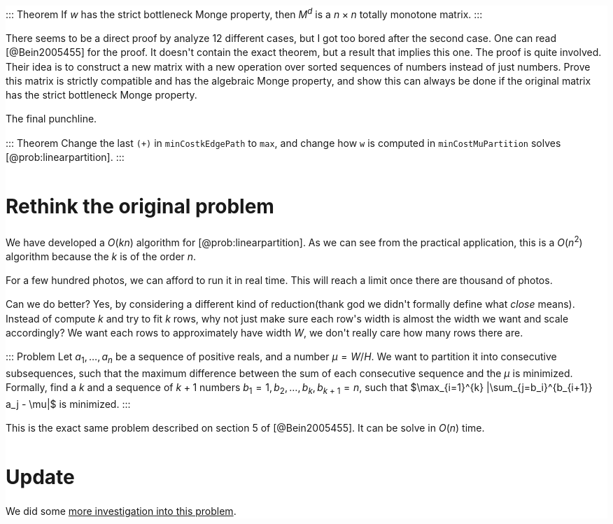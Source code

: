 ::: Theorem
  If $w$ has the strict bottleneck Monge property, then $M^d$ is a $n\times n$ totally monotone matrix.
:::

There seems to be a direct proof by analyze 12 different cases, but I got too bored after the second case. One can read [@Bein2005455] for the proof. It doesn't contain the exact theorem, but a result that implies this one. The proof is quite involved. Their idea is to construct a new matrix with a new operation over sorted sequences of numbers instead of just numbers. Prove this matrix is strictly compatible and has the algebraic Monge property, and show this can always be done if the original matrix has the strict bottleneck Monge property. 
 
The final punchline.
    
::: Theorem
  Change the last `(+)` in `minCostkEdgePath` to `max`, and change how `w` is computed in `minCostMuPartition` solves [@prob:linearpartition].
:::

# Rethink the original problem

We have developed a $O(kn)$ algorithm for [@prob:linearpartition]. As we can see from the practical application, this is a $O(n^2)$ algorithm because the $k$ is of the order $n$.

For a few hundred photos, we can afford to run it in real time. This will reach a limit once there are thousand of photos.

Can we do better? Yes, by considering a different kind of reduction(thank god we didn't formally define what *close* means). Instead of compute $k$ and try to fit $k$ rows, why not just make sure each row's width is almost the width we want and scale accordingly? We want each rows to approximately have width $W$, we don't really care how many rows there are.

::: Problem
  Let $a_1,\ldots,a_n$ be a sequence of positive reals, and a number $\mu = W/H$. We want to partition it into consecutive subsequences, such that the maximum difference between the sum of each consecutive sequence and the $\mu$ is minimized. 
  Formally, find a $k$ and a sequence of $k+1$ numbers $b_1=1,b_2,\ldots,b_{k},b_{k+1}=n$, such that $\max_{i=1}^{k} |\sum_{j=b_i}^{b_{i+1}} a_j - \mu|$ is minimized.
:::

This is the exact same problem described on section 5 of [@Bein2005455]. It can be solve in $O(n)$ time. 

# Update

We did some [more investigation into this problem](bottleneck-k-link-path). 

